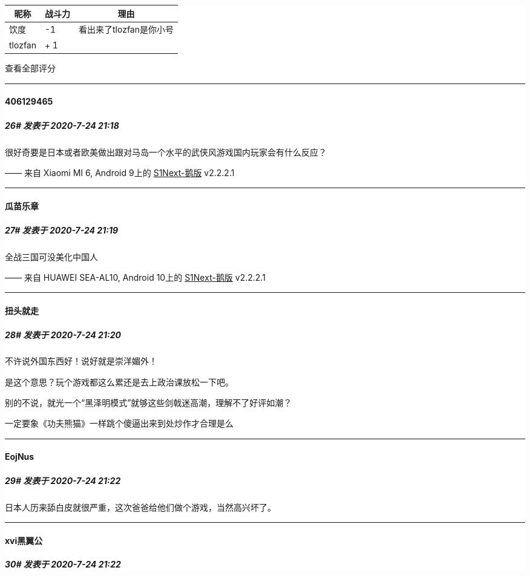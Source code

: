 |昵称|战斗力|理由|
|----|---|---|
| 饮度|-1|看出来了tlozfan是你小号|
| tlozfan| + 1||


查看全部评分


-----

####  406129465  
##### 26#       发表于 2020-7-24 21:18


很好奇要是日本或者欧美做出跟对马岛一个水平的武侠风游戏国内玩家会有什么反应？

—— 来自 Xiaomi MI 6, Android 9上的 [S1Next-鹅版](https://github.com/ykrank/S1-Next/releases) v2.2.2.1


-----

####  瓜苗乐章  
##### 27#       发表于 2020-7-24 21:19


全战三国可没美化中国人

—— 来自 HUAWEI SEA-AL10, Android 10上的 [S1Next-鹅版](https://github.com/ykrank/S1-Next/releases) v2.2.2.1


-----

####  扭头就走  
##### 28#       发表于 2020-7-24 21:20


不许说外国东西好！说好就是崇洋媚外！

是这个意思？玩个游戏都这么累还是去上政治课放松一下吧。


别的不说，就光一个“黑泽明模式”就够这些剑戟迷高潮，理解不了好评如潮？

一定要象《功夫熊猫》一样跳个傻逼出来到处炒作才合理是么


-----

####  EojNus  
##### 29#       发表于 2020-7-24 21:22


日本人历来舔白皮就很严重，这次爸爸给他们做个游戏，当然高兴坏了。


-----

####  xvi黑翼公  
##### 30#       发表于 2020-7-24 21:22

